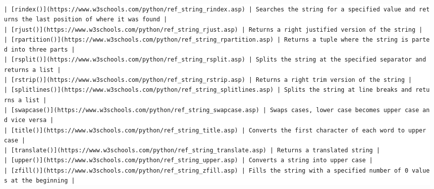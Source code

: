     | [rindex()](https://www.w3schools.com/python/ref_string_rindex.asp) | Searches the string for a specified value and returns the last position of where it was found |
    | [rjust()](https://www.w3schools.com/python/ref_string_rjust.asp) | Returns a right justified version of the string |
    | [rpartition()](https://www.w3schools.com/python/ref_string_rpartition.asp) | Returns a tuple where the string is parted into three parts |
    | [rsplit()](https://www.w3schools.com/python/ref_string_rsplit.asp) | Splits the string at the specified separator and returns a list |
    | [rstrip()](https://www.w3schools.com/python/ref_string_rstrip.asp) | Returns a right trim version of the string |
    | [splitlines()](https://www.w3schools.com/python/ref_string_splitlines.asp) | Splits the string at line breaks and returns a list |
    | [swapcase()](https://www.w3schools.com/python/ref_string_swapcase.asp) | Swaps cases, lower case becomes upper case and vice versa |
    | [title()](https://www.w3schools.com/python/ref_string_title.asp) | Converts the first character of each word to upper case |
    | [translate()](https://www.w3schools.com/python/ref_string_translate.asp) | Returns a translated string |
    | [upper()](https://www.w3schools.com/python/ref_string_upper.asp) | Converts a string into upper case |
    | [zfill()](https://www.w3schools.com/python/ref_string_zfill.asp) | Fills the string with a specified number of 0 values at the beginning |
